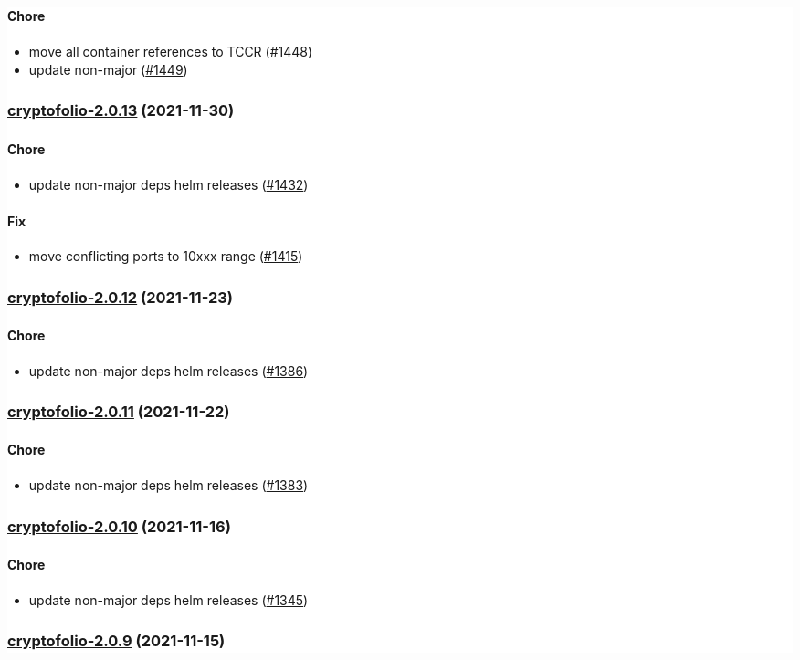 #### Chore

* move all container references to TCCR ([#1448](https://github.com/truecharts/apps/issues/1448))
* update non-major ([#1449](https://github.com/truecharts/apps/issues/1449))



<a name="cryptofolio-2.0.13"></a>
### [cryptofolio-2.0.13](https://github.com/truecharts/apps/compare/cryptofolio-2.0.12...cryptofolio-2.0.13) (2021-11-30)

#### Chore

* update non-major deps helm releases ([#1432](https://github.com/truecharts/apps/issues/1432))

#### Fix

* move conflicting ports to 10xxx range ([#1415](https://github.com/truecharts/apps/issues/1415))



<a name="cryptofolio-2.0.12"></a>
### [cryptofolio-2.0.12](https://github.com/truecharts/apps/compare/cryptofolio-2.0.11...cryptofolio-2.0.12) (2021-11-23)

#### Chore

* update non-major deps helm releases ([#1386](https://github.com/truecharts/apps/issues/1386))



<a name="cryptofolio-2.0.11"></a>
### [cryptofolio-2.0.11](https://github.com/truecharts/apps/compare/cryptofolio-2.0.10...cryptofolio-2.0.11) (2021-11-22)

#### Chore

* update non-major deps helm releases ([#1383](https://github.com/truecharts/apps/issues/1383))



<a name="cryptofolio-2.0.10"></a>
### [cryptofolio-2.0.10](https://github.com/truecharts/apps/compare/cryptofolio-2.0.9...cryptofolio-2.0.10) (2021-11-16)

#### Chore

* update non-major deps helm releases ([#1345](https://github.com/truecharts/apps/issues/1345))



<a name="cryptofolio-2.0.9"></a>
### [cryptofolio-2.0.9](https://github.com/truecharts/apps/compare/cryptofolio-2.0.8...cryptofolio-2.0.9) (2021-11-15)
